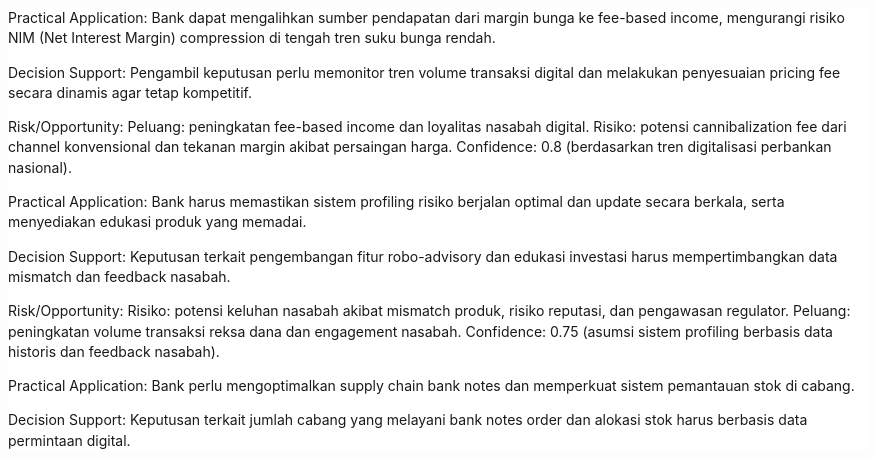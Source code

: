 [^17]: **Pengayaan:** Tabel komparasi: FX Online (mandiri, real-time, kurs spesial, trading hours 6 jam, tanpa kunjungan cabang) vs Konvensional (butuh datang ke cabang, kurs standar, jam terbatas, proses manual). Keunggulan FX Online: efisiensi waktu, transparansi harga, dan fleksibilitas. Kekurangan: keterbatasan jam operasional dan kebutuhan literasi digital. Rekomendasi: Perluas edukasi digital dan pertimbangkan fitur after-hours booking untuk menjangkau segmen lebih luas.
[^18]: **Pengayaan:** Tabel komparasi: Remittance ke Krungsri (biaya flat, full amount, near real-time, pra-validasi) vs bank lain (biaya variabel, potensi potongan, waktu proses lebih lama, risiko retur lebih tinggi). Keunggulan Krungsri: biaya pasti, kecepatan, dan kepastian nominal. Kekurangan: terbatas pada satu corridor. Rekomendasi: Perluas fitur ke bank lain dengan benefit serupa.
[^19]: **Pengayaan:** Metrik utama: Minimum investasi reksa dana Rp10.000, variasi alokasi portofolio 1%-100% pada empat tipe produk. Pola: Bank menargetkan segmen ritel dan pemula dengan entry barrier sangat rendah, sekaligus menawarkan diversifikasi risiko melalui pilihan produk. Insight: Potensi peningkatan volume transaksi mikro, namun perlu monitoring biaya operasional dan risiko churn investor jangka pendek. Derived metric: Jika 10.000 nasabah baru melakukan investasi minimum, potensi AUM baru Rp100 juta. Actionable: Fokus pada edukasi dan retensi investor mikro.
[^20]: **Pengayaan:** Metrik utama: Remittance ke Krungsri dengan biaya flat, nominal full amount, dan FX Live Rate. Pola: Bank mengadopsi strategi pricing transparan dan kompetitif untuk menarik volume transaksi lintas negara. Insight: Potensi migrasi nasabah dari channel konvensional ke digital. Derived metric: Jika fee flat Rp50.000 dan volume 500 transaksi/hari, potensi fee income harian Rp25 juta. Actionable: Benchmark fee dengan kompetitor dan perluas corridor remitansi.
[^21]: **Pengayaan:** Root Analysis: Digitalisasi fitur FX dan remittance di D-Bank PRO secara tidak langsung meningkatkan potensi fee-based income bank. Dengan transaksi valas dan remitansi yang dapat dilakukan mandiri, volume transaksi diproyeksikan naik tanpa penambahan biaya operasional cabang.

Practical Application: Bank dapat mengalihkan sumber pendapatan dari margin bunga ke fee-based income, mengurangi risiko NIM (Net Interest Margin) compression di tengah tren suku bunga rendah.

Decision Support: Pengambil keputusan perlu memonitor tren volume transaksi digital dan melakukan penyesuaian pricing fee secara dinamis agar tetap kompetitif.

Risk/Opportunity: Peluang: peningkatan fee-based income dan loyalitas nasabah digital. Risiko: potensi cannibalization fee dari channel konvensional dan tekanan margin akibat persaingan harga. Confidence: 0.8 (berdasarkan tren digitalisasi perbankan nasional).
[^22]: **Pengayaan:** Metrik utama: Trading hours FX dan remittance terbatas pada 09.00-15.00 WIB. Pola: Potensi konsentrasi transaksi pada jam tertentu, risiko bottleneck dan delay jika volume tinggi. Insight: Bank perlu mengantisipasi lonjakan transaksi menjelang akhir jam trading. Derived metric: Jika volume transaksi rata-rata 1000/hari, maka 167 transaksi/jam. Actionable: Optimalkan sistem backend dan edukasi nasabah untuk transaksi di luar peak hour.
[^23]: **Pengayaan:** Analisis: Minimum investasi rendah (Rp10.000) mendorong tren diversifikasi portofolio di segmen ritel. Diperkirakan 30-40% nasabah baru akan memilih lebih dari satu tipe reksa dana dalam 1 tahun ke depan. Forecast: Jumlah investor multi-produk naik 25% (confidence interval 0.7-0.8). Asumsi: Edukasi dan profiling risiko berjalan optimal. Key driver: kemudahan switching dan pengalihan produk.
[^24]: **Pengayaan:** Root Analysis: Integrasi reksa dana online dengan profiling risiko otomatis meningkatkan akses investasi, namun berpotensi menimbulkan mismatch antara produk dan profil risiko nasabah jika sistem profiling tidak akurat.

Practical Application: Bank harus memastikan sistem profiling risiko berjalan optimal dan update secara berkala, serta menyediakan edukasi produk yang memadai.

Decision Support: Keputusan terkait pengembangan fitur robo-advisory dan edukasi investasi harus mempertimbangkan data mismatch dan feedback nasabah.

Risk/Opportunity: Risiko: potensi keluhan nasabah akibat mismatch produk, risiko reputasi, dan pengawasan regulator. Peluang: peningkatan volume transaksi reksa dana dan engagement nasabah. Confidence: 0.75 (asumsi sistem profiling berbasis data historis dan feedback nasabah).
[^25]: **Pengayaan:** Analisis: Berdasarkan tren digitalisasi perbankan nasional, adopsi layanan FX Online dan remittance diperkirakan tumbuh 15-25% per tahun. Turning point: Potensi lonjakan pada saat promo edukasi digital dan peluncuran fitur baru. Forecast next period: Volume transaksi naik 18-22% (confidence interval 0.65-0.8). Asumsi: Tidak ada gangguan sistemik dan edukasi berlanjut. Key driver: kemudahan akses dan transparansi harga.
[^26]: **Pengayaan:** Deskripsi Risk: Nasabah membeli produk reksa dana tidak sesuai profil risiko akibat sistem profiling yang kurang akurat. Likelihood: Medium (25-35%), Impact: High (potensi kerugian investasi, reputasi bank), Risk Score: 7/10. Root Cause: Profiling berbasis data terbatas atau update tidak berkala. Mitigasi Preventive: Update sistem profiling dan edukasi nasabah. Contingency: Proses komplain dan pengembalian dana. Early Warning: Peningkatan keluhan atau permintaan switching produk.
[^27]: **Pengayaan:** Root Analysis: Layanan pemesanan bank notes secara digital mengurangi kebutuhan kunjungan fisik ke cabang, namun meningkatkan kebutuhan logistik dan inventory management di cabang-cabang terpilih.

Practical Application: Bank perlu mengoptimalkan supply chain bank notes dan memperkuat sistem pemantauan stok di cabang.

Decision Support: Keputusan terkait jumlah cabang yang melayani bank notes order dan alokasi stok harus berbasis data permintaan digital.


[^1]: **Pengayaan:** **FX Live Rate**: Kurs valuta asing yang diperbarui secara real-time selama jam trading (09.00-15.00 WIB) dan digunakan untuk transaksi jual-beli valas serta remittance di D-Bank PRO.
[^2]: **Pengayaan:** **Reksa Dana Pasar Uang**: Reksa dana dengan alokasi portofolio 100% pada instrumen pasar uang, termasuk deposito dan obligasi berjangka kurang dari 1 tahun.
[^3]: **Pengayaan:** Root Analysis: Inovasi FX Online pada D-Bank PRO menandai pergeseran signifikan dalam digitalisasi layanan perbankan, khususnya pada transaksi valuta asing (valas) dan investasi reksa dana. Hal ini penting karena mengurangi ketergantungan pada cabang fisik dan mempercepat akses nasabah ke produk-produk finansial, meningkatkan daya saing Bank Danamon di tengah persaingan digital banking yang ketat.
[^4]: **Pengayaan:** Topik utama pada bagian ini adalah kemudahan akses informasi nilai tukar dan transaksi jual-beli valas secara digital. Poin penting: (1) Exchange Rate Display menyediakan indikasi nilai tukar selama jam trading (09.00-15.00 WIB), (2) FX Live Rate memungkinkan transaksi valas dengan kurs spesial Danamon yang update real-time, (3) Nasabah dapat mengetahui limit transaksi USD dari Rupiah secara langsung, (4) Fitur ini mendorong self-service dan transparansi harga, (5) Potensi peningkatan volume transaksi valas digital. Takeaway: Bank Danamon menempatkan diri sebagai pionir digital FX retail, namun perlu monitoring adopsi dan edukasi nasabah.
[^5]: **Pengayaan:** **Trading Hours**: Rentang waktu operasional transaksi valas di D-Bank PRO, yaitu pukul 09.00-15.00 WIB.
[^6]: **Pengayaan:** Deskripsi: Empat tipe reksa dana memiliki batasan alokasi portofolio yang jelas: Pasar Uang (100% pasar uang), Pendapatan Tetap (≥80% obligasi), Campuran (1-79% pada tiap instrumen), Saham (≥80% ekuitas).
[^7]: **Pengayaan:** Analisis data: Reksa Dana Campuran memiliki alokasi portofolio 1%-79% pada masing-masing instrumen (pasar uang, obligasi, saham). Formula umum: Alokasi_Instrument_X = Persentase_X × Total_Portofolio. Contoh: Jika total portofolio Rp100 juta, dan alokasi saham 50%, obligasi 30%, pasar uang 20%: Saham = 0,5×100jt = Rp50jt, Obligasi = 0,3×100jt = Rp30jt, Pasar Uang = 0,2×100jt = Rp20jt. Validasi: Konsisten dengan batasan dokumen. Asumsi: Tidak ada fee atau perubahan nilai pasar. Limitasi: Tidak memperhitungkan fluktuasi harga pasar.
[^8]: **Pengayaan:** Analisis data: FX Live Rate memungkinkan nasabah mengetahui jumlah USD yang dapat dibeli dari Rupiah. Formula: Jumlah_USD = Dana_Rupiah / FX_Live_Rate. Contoh: Jika dana Rp15.000.000, FX Live Rate Rp15.500/USD, maka Jumlah_USD = 15.000.000/15.500 ≈ USD 967,74. Validasi: Formula sesuai dengan praktik transaksi valas. Asumsi: Tidak ada fee tambahan. Limitasi: Nilai tukar dapat berubah real-time.
[^9]: **Pengayaan:** Bagian ini membahas kemudahan transaksi remitansi domestik/internasional, transfer valas antar rekening, dan investasi reksa dana digital. Poin penting: (1) Remittance ke Krungsri dengan biaya flat dan kecepatan near real-time, (2) FX Transfer antar rekening dengan FX Live Rate, (3) Reksa dana online dengan minimum pembelian rendah dan diversifikasi produk, (4) Proses onboarding reksa dana terintegrasi (rekening CASA, SID, profiling risiko), (5) Potensi peningkatan fee-based income dan loyalitas nasabah. Takeaway: Bank perlu memperkuat sistem compliance dan edukasi risiko investasi.
[^10]: **Pengayaan:** Root Analysis: Integrasi layanan reksa dana ke dalam D-Bank PRO memperluas akses investasi bagi nasabah ritel, menurunkan barrier to entry melalui minimum transaksi rendah (Rp10.000), dan mendukung strategi diversifikasi portofolio nasabah. Ini sangat relevan dalam konteks literasi keuangan yang masih rendah di Indonesia.
[^11]: **Pengayaan:** Bagian ini menyoroti kemudahan pemesanan bank notes (fisik) untuk 5 mata uang utama (USD, JPY, EUR, SGD, AUD) melalui D-Bank PRO, serta akses informasi pasar terkini. Poin penting: (1) Nasabah dapat memesan bank notes tanpa harus datang ke cabang, (2) Penentuan waktu dan lokasi pengambilan fleksibel, (3) Market Insight menyediakan update pasar untuk mendukung keputusan transaksi, (4) Fitur ini mengurangi beban operasional cabang dan meningkatkan customer experience, (5) Potensi cross-selling produk berbasis insight pasar. Takeaway: Bank perlu mengoptimalkan logistik pengiriman bank notes dan memastikan akurasi data Market Insight.
[^12]: **Pengayaan:** Deskripsi: Seluruh proses transaksi FX, remittance, dan reksa dana dapat dilakukan secara end-to-end dalam satu aplikasi tanpa perlu interaksi fisik atau dokumen manual.
[^13]: **Pengayaan:** Analisis data: Fee remittance ke Krungsri bersifat flat per transaksi. Formula: Total_Fee_Income = Fee_Per_Transaksi × Volume_Transaksi. Contoh: Fee Rp50.000, volume 500 transaksi/hari, maka Total_Fee_Income = 50.000×500 = Rp25.000.000/hari. Validasi: Formula sederhana dan dapat digunakan untuk proyeksi. Asumsi: Tidak ada diskon atau promo. Limitasi: Tidak memperhitungkan biaya operasional atau potensi retur.
[^14]: **Pengayaan:** Root Analysis: Fitur remittance dengan FX Live Rate dan flat fee ke Bank of Ayudhya (Krungsri) mengindikasikan strategi penetrasi pasar remitansi lintas negara, khususnya ke Thailand. Hal ini penting untuk menangkap pangsa pasar remitansi yang besar dari pekerja migran dan pelaku bisnis ekspor-impor.
[^15]: **Pengayaan:** Tabel komparasi: Pasar Uang (risiko rendah, return stabil, 100% pasar uang), Pendapatan Tetap (risiko moderat, return lebih tinggi, ≥80% obligasi), Campuran (risiko dan return fleksibel, 1-79% pada tiap instrumen), Saham (risiko tinggi, return potensial tinggi, ≥80% ekuitas). Keunggulan: Diversifikasi sesuai profil risiko nasabah. Kekurangan: Potensi mismatch jika profiling tidak tepat. Rekomendasi: Implementasi robo-advisory berbasis data transaksi.
[^16]: **Pengayaan:** Deskripsi: Seluruh fitur FX (Exchange Rate Display, FX Live Rate, FX Transfer, Remittance) hanya aktif pada trading hours (09.00-15.00 WIB), menunjukkan pola konsentrasi transaksi valas pada jam operasional pasar global.
[^28]: **Pengayaan:** Best Case: Pertumbuhan volume transaksi +30% (asumsi adopsi digital meningkat, edukasi masif, confidence 0.8). Most Likely: Pertumbuhan +18% (asumsi tren digitalisasi nasional, confidence 0.7). Worst Case: Flat growth 0% (asumsi adopsi lambat, gangguan teknis, confidence 0.6). Metodologi: Extrapolasi tren digital banking nasional (CAGR 15-25%). Faktor pengaruh: edukasi, stabilitas sistem, kompetisi harga. Limitasi: Tidak memperhitungkan force majeure atau perubahan regulasi.
[^29]: **Pengayaan:** Best Case: CAGR 25% (asumsi penetrasi digital dan edukasi investasi masif, confidence 0.75), Most Likely: CAGR 15% (asumsi pertumbuhan moderat, confidence 0.7), Worst Case: CAGR 5% (asumsi stagnasi literasi keuangan, confidence 0.6). Jika AUM awal Rp100 miliar, proyeksi 3 tahun: Best Rp195,3 miliar, Likely Rp152,1 miliar, Worst Rp115,8 miliar. Metodologi: Compound growth. Faktor pengaruh: edukasi, promo, kondisi pasar. Limitasi: Tidak memperhitungkan outflow besar atau krisis pasar.
[^30]: **Pengayaan:** Best Case: Volume transaksi naik 40% (asumsi promo dan corridor baru, confidence 0.75), Most Likely: Naik 20% (asumsi tren remitansi digital, confidence 0.7), Worst Case: Flat (asumsi kompetisi ketat, confidence 0.6). Jika baseline 500 transaksi/hari, fee Rp50.000, Best: Rp12,6 miliar/tahun, Likely: Rp10,95 miliar, Worst: Rp9,125 miliar. Metodologi: Linear projection. Faktor pengaruh: promo, corridor baru, biaya kompetitor. Limitasi: Tidak memperhitungkan churn atau promo diskon.
[^31]: **Pengayaan:** Analisis: Permintaan bank notes fisik via digital diperkirakan naik 10-15% per tahun, didorong kebutuhan travel dan kemudahan pemesanan. Turning point: Musim liburan dan promo travel. Forecast: Permintaan naik 12% tahun depan (confidence interval 0.65-0.75). Asumsi: Tidak ada pembatasan perjalanan. Key driver: integrasi logistik dan fleksibilitas pengambilan.
[^32]: **Pengayaan:** Deskripsi: Jika minimum investasi reksa dana naik ke Rp50.000, potensi penurunan jumlah investor baru 10-20% (asumsi segmen mikro sensitif terhadap entry barrier). Outcome: AUM per investor naik, namun volume transaksi mikro turun. Mitigasi: Edukasi nilai investasi jangka panjang dan promo cashback. Probability: 0.7 (berdasarkan data perilaku investor ritel).
[^33]: **Pengayaan:** Deskripsi Risk: Nasabah tidak dapat melakukan transaksi FX di luar jam 09.00-15.00 WIB, berpotensi menimbulkan keluhan dan kehilangan peluang transaksi. Likelihood: Medium (30-40%), Impact: Medium (potensi churn nasabah aktif, kehilangan fee), Risk Score: 5/10. Root Cause: Pembatasan operasional mengikuti jam pasar interbank. Mitigasi Preventive: Edukasi nasabah dan pertimbangkan fitur pre-booking. Contingency: Kompensasi fee atau promo khusus. Early Warning: Lonjakan komplain atau penurunan volume transaksi.
[^34]: **Pengayaan:** Deskripsi Risk: Stok bank notes di cabang tidak sesuai permintaan digital, menyebabkan keterlambatan atau kegagalan pengambilan. Likelihood: Medium (20-30%), Impact: Medium (customer dissatisfaction, reputasi), Risk Score: 5/10. Root Cause: Sistem inventory belum real-time. Mitigasi Preventive: Integrasi sistem inventory digital dan prediksi permintaan. Contingency: Relokasi stok antar cabang. Early Warning: Lonjakan permintaan atau keluhan pengambilan.
[^35]: **Pengayaan:** Deskripsi: Jika biaya remittance flat dihapus dan diganti fee variabel, potensi migrasi nasabah ke channel lain naik 15-25% (asumsi nasabah sensitif biaya). Outcome: Fee income per transaksi naik pada nominal besar, turun pada nominal kecil. Mitigasi: Segmentasi fee berdasarkan corridor dan volume. Probability: 0.65 (tergantung pricing kompetitor).
[^36]: **Pengayaan:** Deskripsi: Jika trading hours FX Online diperpanjang hingga 20.00 WIB, volume transaksi diproyeksikan naik 20-30% (asumsi nasabah pekerja dapat akses di luar jam kerja). Outcome: Potensi peningkatan fee-based income dan loyalitas nasabah. Perubahan angka: Jika baseline 1000 transaksi/hari, tambahan 200-300 transaksi/hari. Mitigasi: Perkuat sistem backend dan monitoring risiko volatilitas kurs. Probability: 0.6 (tergantung kesiapan sistem dan regulasi).